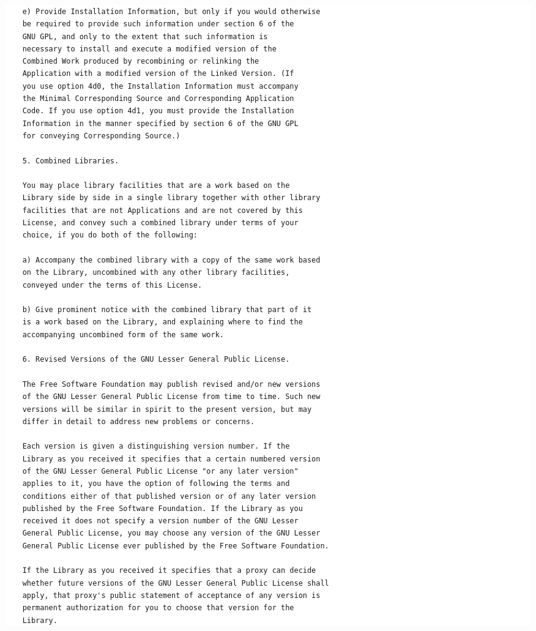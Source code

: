         e) Provide Installation Information, but only if you would otherwise
        be required to provide such information under section 6 of the
        GNU GPL, and only to the extent that such information is
        necessary to install and execute a modified version of the
        Combined Work produced by recombining or relinking the
        Application with a modified version of the Linked Version. (If
        you use option 4d0, the Installation Information must accompany
        the Minimal Corresponding Source and Corresponding Application
        Code. If you use option 4d1, you must provide the Installation
        Information in the manner specified by section 6 of the GNU GPL
        for conveying Corresponding Source.)

        5. Combined Libraries.

        You may place library facilities that are a work based on the
        Library side by side in a single library together with other library
        facilities that are not Applications and are not covered by this
        License, and convey such a combined library under terms of your
        choice, if you do both of the following:

        a) Accompany the combined library with a copy of the same work based
        on the Library, uncombined with any other library facilities,
        conveyed under the terms of this License.

        b) Give prominent notice with the combined library that part of it
        is a work based on the Library, and explaining where to find the
        accompanying uncombined form of the same work.

        6. Revised Versions of the GNU Lesser General Public License.

        The Free Software Foundation may publish revised and/or new versions
        of the GNU Lesser General Public License from time to time. Such new
        versions will be similar in spirit to the present version, but may
        differ in detail to address new problems or concerns.

        Each version is given a distinguishing version number. If the
        Library as you received it specifies that a certain numbered version
        of the GNU Lesser General Public License "or any later version"
        applies to it, you have the option of following the terms and
        conditions either of that published version or of any later version
        published by the Free Software Foundation. If the Library as you
        received it does not specify a version number of the GNU Lesser
        General Public License, you may choose any version of the GNU Lesser
        General Public License ever published by the Free Software Foundation.

        If the Library as you received it specifies that a proxy can decide
        whether future versions of the GNU Lesser General Public License shall
        apply, that proxy's public statement of acceptance of any version is
        permanent authorization for you to choose that version for the
        Library.